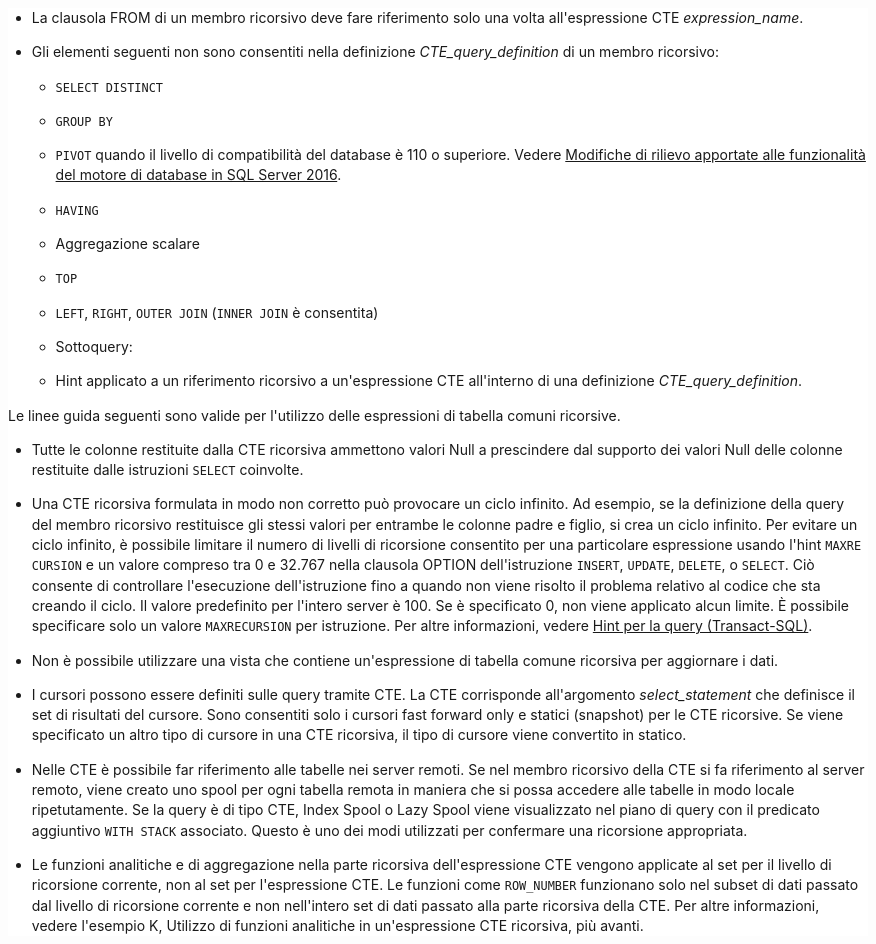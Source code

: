 -   La clausola FROM di un membro ricorsivo deve fare riferimento solo una volta all'espressione CTE *expression_name*.  
  
-   Gli elementi seguenti non sono consentiti nella definizione *CTE_query_definition* di un membro ricorsivo:  
  
    -   `SELECT DISTINCT`  
  
    -   `GROUP BY`  
  
    -   `PIVOT` quando il livello di compatibilità del database è 110 o superiore. Vedere [Modifiche di rilievo apportate alle funzionalità del motore di database in SQL Server 2016](../../database-engine/breaking-changes-to-database-engine-features-in-sql-server-2016.md).  
  
    -   `HAVING`  
  
    -   Aggregazione scalare  
  
    -   `TOP`  
  
    -   `LEFT`, `RIGHT`, `OUTER JOIN` (`INNER JOIN` è consentita)  
  
    -   Sottoquery:  
  
    -   Hint applicato a un riferimento ricorsivo a un'espressione CTE all'interno di una definizione *CTE_query_definition*.  
  
 Le linee guida seguenti sono valide per l'utilizzo delle espressioni di tabella comuni ricorsive.  
  
-   Tutte le colonne restituite dalla CTE ricorsiva ammettono valori Null a prescindere dal supporto dei valori Null delle colonne restituite dalle istruzioni `SELECT` coinvolte.  
  
-   Una CTE ricorsiva formulata in modo non corretto può provocare un ciclo infinito. Ad esempio, se la definizione della query del membro ricorsivo restituisce gli stessi valori per entrambe le colonne padre e figlio, si crea un ciclo infinito. Per evitare un ciclo infinito, è possibile limitare il numero di livelli di ricorsione consentito per una particolare espressione usando l'hint `MAXRECURSION` e un valore compreso tra 0 e 32.767 nella clausola OPTION dell'istruzione `INSERT`, `UPDATE`, `DELETE`, o `SELECT`. Ciò consente di controllare l'esecuzione dell'istruzione fino a quando non viene risolto il problema relativo al codice che sta creando il ciclo. Il valore predefinito per l'intero server è 100. Se è specificato 0, non viene applicato alcun limite. È possibile specificare solo un valore `MAXRECURSION` per istruzione. Per altre informazioni, vedere [Hint per la query &#40;Transact-SQL&#41;](../../t-sql/queries/hints-transact-sql-query.md).  
  
-   Non è possibile utilizzare una vista che contiene un'espressione di tabella comune ricorsiva per aggiornare i dati.  
  
-   I cursori possono essere definiti sulle query tramite CTE. La CTE corrisponde all'argomento *select_statement* che definisce il set di risultati del cursore. Sono consentiti solo i cursori fast forward only e statici (snapshot) per le CTE ricorsive. Se viene specificato un altro tipo di cursore in una CTE ricorsiva, il tipo di cursore viene convertito in statico.  
  
-   Nelle CTE è possibile far riferimento alle tabelle nei server remoti. Se nel membro ricorsivo della CTE si fa riferimento al server remoto, viene creato uno spool per ogni tabella remota in maniera che si possa accedere alle tabelle in modo locale ripetutamente. Se la query è di tipo CTE, Index Spool o Lazy Spool viene visualizzato nel piano di query con il predicato aggiuntivo `WITH STACK` associato. Questo è uno dei modi utilizzati per confermare una ricorsione appropriata.  
  
-   Le funzioni analitiche e di aggregazione nella parte ricorsiva dell'espressione CTE vengono applicate al set per il livello di ricorsione corrente, non al set per l'espressione CTE. Le funzioni come `ROW_NUMBER` funzionano solo nel subset di dati passato dal livello di ricorsione corrente e non nell'intero set di dati passato alla parte ricorsiva della CTE. Per altre informazioni, vedere l'esempio K, Utilizzo di funzioni analitiche in un'espressione CTE ricorsiva, più avanti.  
  